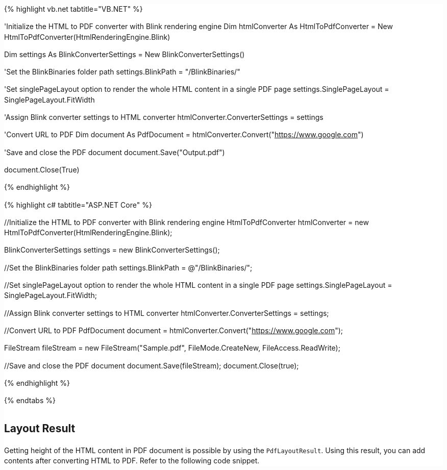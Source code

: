 {% highlight vb.net tabtitle="VB.NET" %}

'Initialize the HTML to PDF converter with Blink rendering engine
Dim htmlConverter As HtmlToPdfConverter = New HtmlToPdfConverter(HtmlRenderingEngine.Blink)

Dim settings As BlinkConverterSettings = New BlinkConverterSettings()

'Set the BlinkBinaries folder path
settings.BlinkPath = "/BlinkBinaries/"

'Set singlePageLayout option to render the whole HTML content in a single PDF page
settings.SinglePageLayout = SinglePageLayout.FitWidth

'Assign Blink converter settings to HTML converter
htmlConverter.ConverterSettings = settings

'Convert URL to PDF
Dim document As PdfDocument = htmlConverter.Convert("https://www.google.com")

'Save and close the PDF document
document.Save("Output.pdf")

document.Close(True)

{% endhighlight %}

{% highlight c# tabtitle="ASP.NET Core" %}

//Initialize the HTML to PDF converter with Blink rendering engine
HtmlToPdfConverter htmlConverter = new HtmlToPdfConverter(HtmlRenderingEngine.Blink);

BlinkConverterSettings settings = new BlinkConverterSettings();

//Set the BlinkBinaries folder path
settings.BlinkPath = @"/BlinkBinaries/";

//Set singlePageLayout option to render the whole HTML content in a single PDF page
settings.SinglePageLayout = SinglePageLayout.FitWidth;

//Assign Blink converter settings to HTML converter
htmlConverter.ConverterSettings = settings;

//Convert URL to PDF
PdfDocument document = htmlConverter.Convert("https://www.google.com");

FileStream fileStream = new FileStream("Sample.pdf", FileMode.CreateNew, FileAccess.ReadWrite);

//Save and close the PDF document 
document.Save(fileStream);
document.Close(true);

{% endhighlight %}

{% endtabs %}

## Layout Result

Getting height of the HTML content in PDF document is possible by using the ```PdfLayoutResult```. Using this result, you can add contents after converting HTML to PDF. Refer to the following code snippet.
